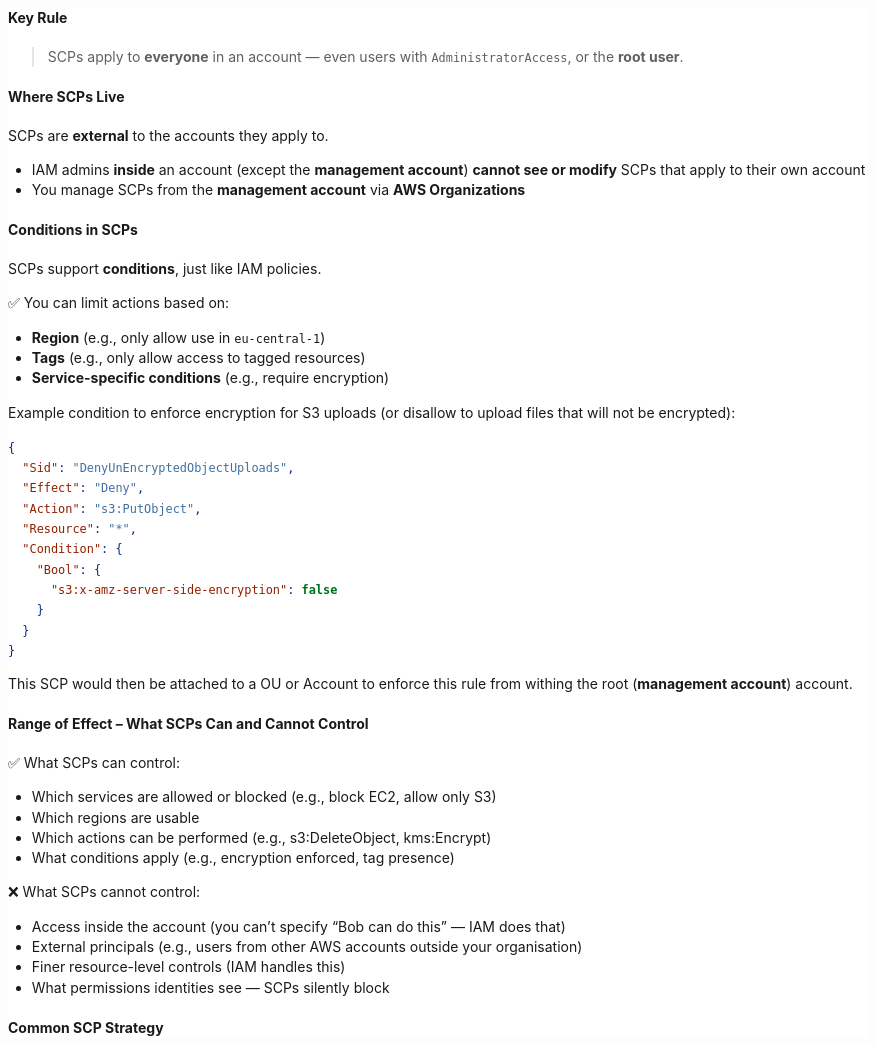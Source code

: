 #### Key Rule

> SCPs apply to **everyone** in an account — even users with `AdministratorAccess`, or the **root user**.

#### Where SCPs Live

SCPs are **external** to the accounts they apply to.

- IAM admins **inside** an account (except the **management account**) **cannot see or modify** SCPs that apply to their own account
- You manage SCPs from the **management account** via **AWS Organizations**

#### Conditions in SCPs

SCPs support **conditions**, just like IAM policies.

✅ You can limit actions based on:
- **Region** (e.g., only allow use in `eu-central-1`)
- **Tags** (e.g., only allow access to tagged resources)
- **Service-specific conditions** (e.g., require encryption)

Example condition to enforce encryption for S3 uploads (or disallow to upload files that will not be encrypted):

```json
{
  "Sid": "DenyUnEncryptedObjectUploads",
  "Effect": "Deny",
  "Action": "s3:PutObject",
  "Resource": "*",
  "Condition": {
    "Bool": {
      "s3:x-amz-server-side-encryption": false
    }
  }
}
```
This SCP would then be attached to a OU or Account to enforce this rule from withing the root (**management account**) account.

#### Range of Effect – What SCPs Can and Cannot Control
✅ What SCPs can control:
- Which services are allowed or blocked (e.g., block EC2, allow only S3)
- Which regions are usable
- Which actions can be performed (e.g., s3:DeleteObject, kms:Encrypt)
- What conditions apply (e.g., encryption enforced, tag presence)

❌ What SCPs cannot control:
- Access inside the account (you can’t specify “Bob can do this” — IAM does that)
- External principals (e.g., users from other AWS accounts outside your organisation)
- Finer resource-level controls (IAM handles this)
- What permissions identities see — SCPs silently block


#### Common SCP Strategy
